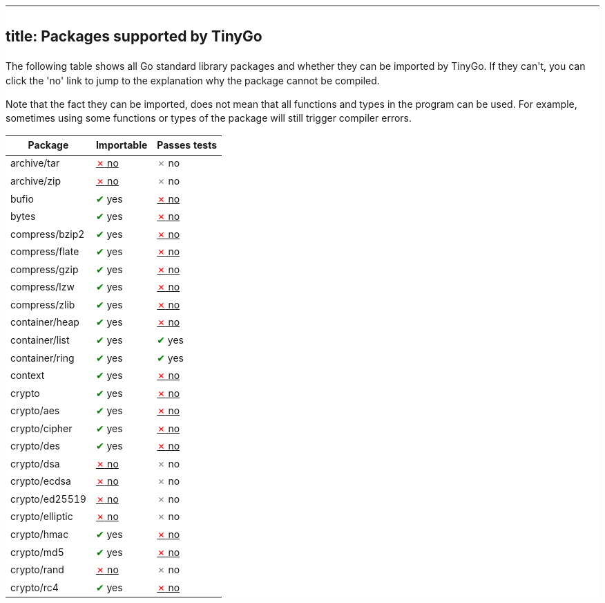 
---
title: Packages supported by TinyGo
---

The following table shows all Go standard library packages and whether they can be imported by TinyGo. If they can't, you can click the 'no' link to jump to the explanation why the package cannot be compiled.

Note that the fact they can be imported, does not mean that all functions and types in the program can be used. For example, sometimes using some functions or types of the package will still trigger compiler errors.

Package | Importable | Passes tests
--- | --- | --- |
archive/tar |  [<span style="color: red">✗</span> no](#archive-tar)  |  <span style="color: gray">✗</span> no  | 
archive/zip |  [<span style="color: red">✗</span> no](#archive-zip)  |  <span style="color: gray">✗</span> no  | 
bufio |  <span style="color: green">✔</span> yes  |  [<span style="color: red">✗</span> no](#bufio)  | 
bytes |  <span style="color: green">✔</span> yes  |  [<span style="color: red">✗</span> no](#bytes)  | 
compress/bzip2 |  <span style="color: green">✔</span> yes  |  [<span style="color: red">✗</span> no](#compress-bzip2)  | 
compress/flate |  <span style="color: green">✔</span> yes  |  [<span style="color: red">✗</span> no](#compress-flate)  | 
compress/gzip |  <span style="color: green">✔</span> yes  |  [<span style="color: red">✗</span> no](#compress-gzip)  | 
compress/lzw |  <span style="color: green">✔</span> yes  |  [<span style="color: red">✗</span> no](#compress-lzw)  | 
compress/zlib |  <span style="color: green">✔</span> yes  |  [<span style="color: red">✗</span> no](#compress-zlib)  | 
container/heap |  <span style="color: green">✔</span> yes  |  [<span style="color: red">✗</span> no](#container-heap)  | 
container/list |  <span style="color: green">✔</span> yes  |  <span style="color: green">✔</span> yes  | 
container/ring |  <span style="color: green">✔</span> yes  |  <span style="color: green">✔</span> yes  | 
context |  <span style="color: green">✔</span> yes  |  [<span style="color: red">✗</span> no](#context)  | 
crypto |  <span style="color: green">✔</span> yes  |  [<span style="color: red">✗</span> no](#crypto)  | 
crypto/aes |  <span style="color: green">✔</span> yes  |  [<span style="color: red">✗</span> no](#crypto-aes)  | 
crypto/cipher |  <span style="color: green">✔</span> yes  |  [<span style="color: red">✗</span> no](#crypto-cipher)  | 
crypto/des |  <span style="color: green">✔</span> yes  |  [<span style="color: red">✗</span> no](#crypto-des)  | 
crypto/dsa |  [<span style="color: red">✗</span> no](#crypto-dsa)  |  <span style="color: gray">✗</span> no  | 
crypto/ecdsa |  [<span style="color: red">✗</span> no](#crypto-ecdsa)  |  <span style="color: gray">✗</span> no  | 
crypto/ed25519 |  [<span style="color: red">✗</span> no](#crypto-ed25519)  |  <span style="color: gray">✗</span> no  | 
crypto/elliptic |  [<span style="color: red">✗</span> no](#crypto-elliptic)  |  <span style="color: gray">✗</span> no  | 
crypto/hmac |  <span style="color: green">✔</span> yes  |  [<span style="color: red">✗</span> no](#crypto-hmac)  | 
crypto/md5 |  <span style="color: green">✔</span> yes  |  [<span style="color: red">✗</span> no](#crypto-md5)  | 
crypto/rand |  [<span style="color: red">✗</span> no](#crypto-rand)  |  <span style="color: gray">✗</span> no  | 
crypto/rc4 |  <span style="color: green">✔</span> yes  |  [<span style="color: red">✗</span> no](#crypto-rc4)  | 